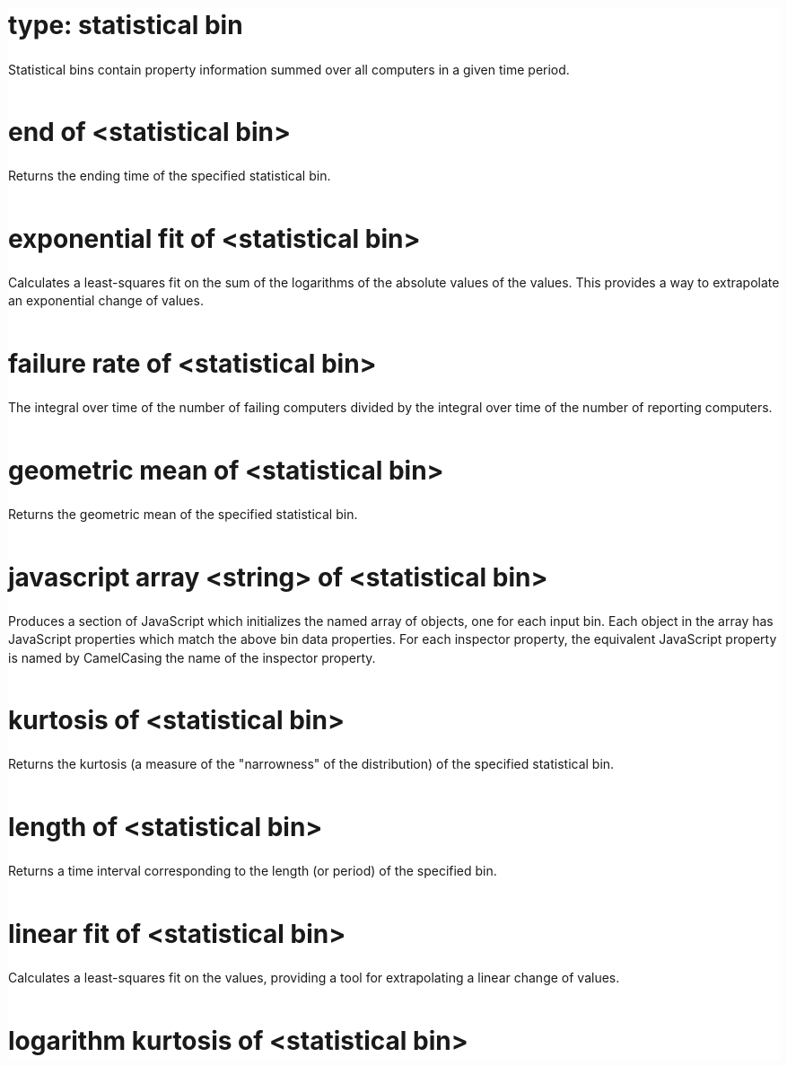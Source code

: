 # type: statistical bin

Statistical bins contain property information summed over all computers in a given time period.

# end of &lt;statistical bin&gt;

Returns the ending time of the specified statistical bin.

# exponential fit of &lt;statistical bin&gt;

Calculates a least-squares fit on the sum of the logarithms of the absolute values of the values. This provides a way to extrapolate an exponential change of values.

# failure rate of &lt;statistical bin&gt;

The integral over time of the number of failing computers divided by the integral over time of the number of reporting computers.

# geometric mean of &lt;statistical bin&gt;

Returns the geometric mean of the specified statistical bin.

# javascript array &lt;string&gt; of &lt;statistical bin&gt;

Produces a section of JavaScript which initializes the named array of objects, one for each input bin. Each object in the array has JavaScript properties which match the above bin data properties. For each inspector property, the equivalent JavaScript property is named by CamelCasing the name of the inspector property.

# kurtosis of &lt;statistical bin&gt;

Returns the kurtosis (a measure of the &quot;narrowness&quot; of the distribution) of the specified statistical bin.

# length of &lt;statistical bin&gt;

Returns a time interval corresponding to the length (or period) of the specified bin.

# linear fit of &lt;statistical bin&gt;

Calculates a least-squares fit on the values, providing a tool for extrapolating a linear change of values.

# logarithm kurtosis of &lt;statistical bin&gt;
